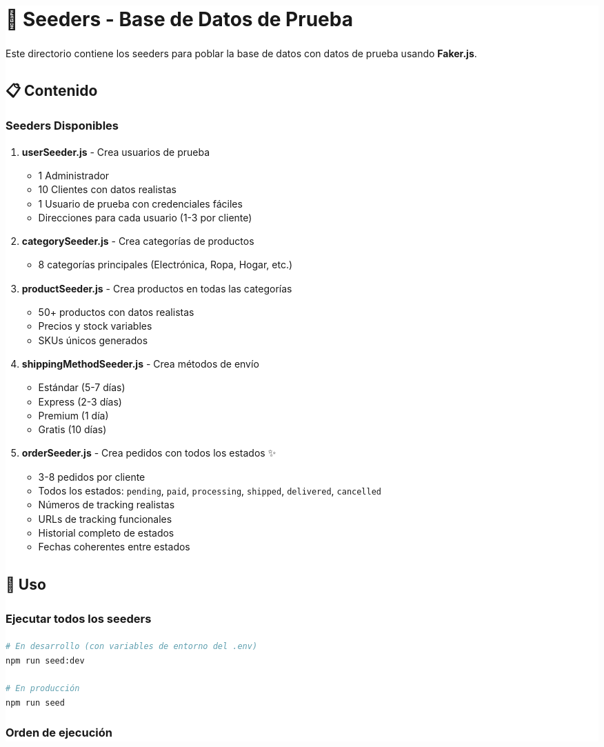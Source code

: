 # 🌱 Seeders - Base de Datos de Prueba

Este directorio contiene los seeders para poblar la base de datos con datos de prueba usando **Faker.js**.

## 📋 Contenido

### Seeders Disponibles

1. **userSeeder.js** - Crea usuarios de prueba
   - 1 Administrador
   - 10 Clientes con datos realistas
   - 1 Usuario de prueba con credenciales fáciles
   - Direcciones para cada usuario (1-3 por cliente)

2. **categorySeeder.js** - Crea categorías de productos
   - 8 categorías principales (Electrónica, Ropa, Hogar, etc.)

3. **productSeeder.js** - Crea productos en todas las categorías
   - 50+ productos con datos realistas
   - Precios y stock variables
   - SKUs únicos generados

4. **shippingMethodSeeder.js** - Crea métodos de envío
   - Estándar (5-7 días)
   - Express (2-3 días)
   - Premium (1 día)
   - Gratis (10 días)

5. **orderSeeder.js** - Crea pedidos con todos los estados ✨
   - 3-8 pedidos por cliente
   - Todos los estados: `pending`, `paid`, `processing`, `shipped`, `delivered`, `cancelled`
   - Números de tracking realistas
   - URLs de tracking funcionales
   - Historial completo de estados
   - Fechas coherentes entre estados

## 🚀 Uso

### Ejecutar todos los seeders

```bash
# En desarrollo (con variables de entorno del .env)
npm run seed:dev

# En producción
npm run seed
```

### Orden de ejecución
